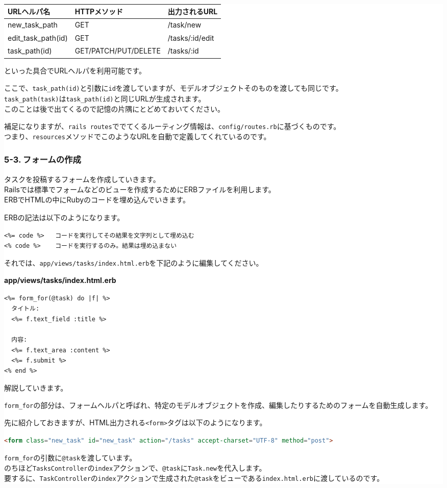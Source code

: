 
|URLヘルパ名 | HTTPメソッド　| 出力されるURL |
|:------|:-------------|:------------|
| new_task_path | GET | /task/new |
| edit_task_path(id) | GET | /tasks/:id/edit |
| task_path(id) | GET/PATCH/PUT/DELETE | /tasks/:id |

といった具合でURLヘルパを利用可能です。

ここで、`task_path(id)`と引数に`id`を渡していますが、モデルオブジェクトそのものを渡しても同じです。  
`task_path(task)`は`task_path(id)`と同じURLが生成されます。  
このことは後で出てくるので記憶の片隅にとどめておいてください。

補足になりますが、`rails routes`ででてくるルーティング情報は、`config/routes.rb`に基づくものです。  
つまり、`resources`メソッドでこのようなURLを自動で定義してくれているのです。

### 5-3. フォームの作成

タスクを投稿するフォームを作成していきます。  
Railsでは標準でフォームなどのビューを作成するためにERBファイルを利用します。  
ERBでHTMLの中にRubyのコードを埋め込んでいきます。

ERBの記法は以下のようになります。

```
<%= code %>   コードを実行してその結果を文字列として埋め込む
<% code %>    コードを実行するのみ。結果は埋め込まない
```

それでは、`app/views/tasks/index.html.erb`を下記のように編集してください。

**app/views/tasks/index.html.erb**

```erb
<%= form_for(@task) do |f| %>
  タイトル:
  <%= f.text_field :title %>

  内容:
  <%= f.text_area :content %>
  <%= f.submit %>
<% end %>
```

解説していきます。

`form_for`の部分は、フォームヘルパと呼ばれ、特定のモデルオブジェクトを作成、編集したりするためのフォームを自動生成します。

先に紹介しておきますが、HTML出力される`<form>`タグは以下のようになります。

```html
<form class="new_task" id="new_task" action="/tasks" accept-charset="UTF-8" method="post">
```

`form_for`の引数に`@task`を渡しています。  
のちほど`TasksController`の`index`アクションで、`@task`に`Task.new`を代入します。  
要するに、`TaskController`の`index`アクションで生成された`@task`をビューである`index.html.erb`に渡しているのです。
